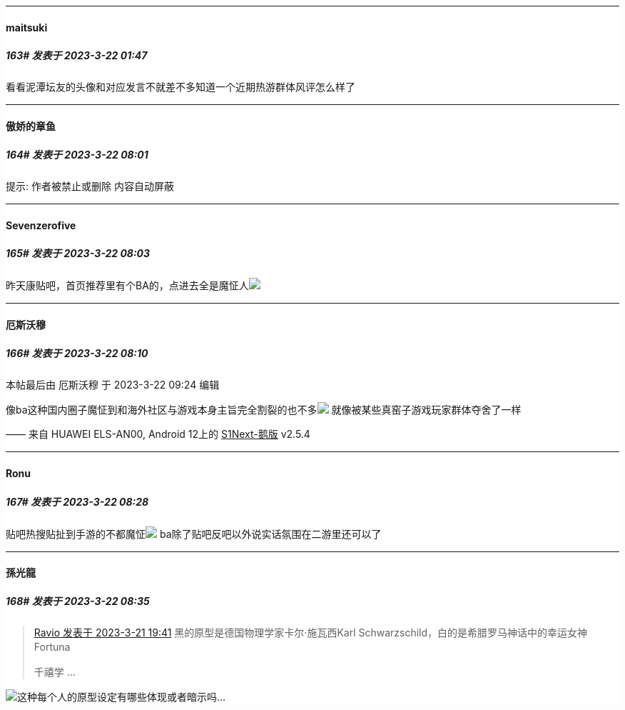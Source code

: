 *****

####  maitsuki  
##### 163#       发表于 2023-3-22 01:47

看看泥潭坛友的头像和对应发言不就差不多知道一个近期热游群体风评怎么样了

*****

####  傲娇的章鱼  
##### 164#       发表于 2023-3-22 08:01

提示: 作者被禁止或删除 内容自动屏蔽

*****

####  Sevenzerofive  
##### 165#       发表于 2023-3-22 08:03

昨天康贴吧，首页推荐里有个BA的，点进去全是魔怔人<img src="https://static.saraba1st.com/image/smiley/face2017/067.png" referrerpolicy="no-referrer">

*****

####  厄斯沃穆  
##### 166#       发表于 2023-3-22 08:10

 本帖最后由 厄斯沃穆 于 2023-3-22 09:24 编辑 

像ba这种国内圈子魔怔到和海外社区与游戏本身主旨完全割裂的也不多<img src="https://static.saraba1st.com/image/smiley/face2017/067.png" referrerpolicy="no-referrer">
就像被某些真窑子游戏玩家群体夺舍了一样

—— 来自 HUAWEI ELS-AN00, Android 12上的 [S1Next-鹅版](https://github.com/ykrank/S1-Next/releases) v2.5.4

*****

####  Ronu  
##### 167#       发表于 2023-3-22 08:28

贴吧热搜贴扯到手游的不都魔怔<img src="https://static.saraba1st.com/image/smiley/face2017/067.png" referrerpolicy="no-referrer">
ba除了贴吧反吧以外说实话氛围在二游里还可以了

*****

####  孫光龍  
##### 168#       发表于 2023-3-22 08:35

<blockquote><a href="httphttps://bbs.saraba1st.com/2b/forum.php?mod=redirect&amp;goto=findpost&amp;pid=60171272&amp;ptid=2125007" target="_blank">Ravio 发表于 2023-3-21 19:41</a>
黑的原型是德国物理学家卡尔·施瓦西Karl Schwarzschild，白的是希腊罗马神话中的幸运女神Fortuna

千禧学 ...</blockquote>
<img src="https://static.saraba1st.com/image/smiley/face2017/001.png" referrerpolicy="no-referrer">这种每个人的原型设定有哪些体现或者暗示吗...

